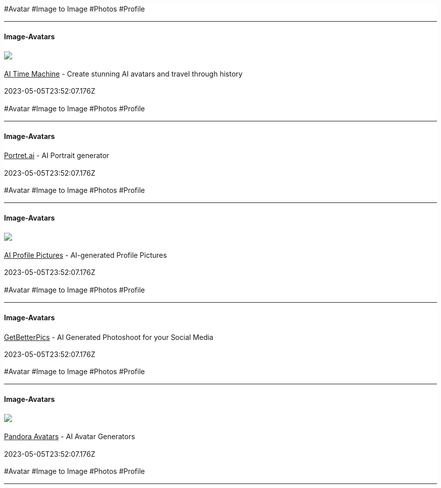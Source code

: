 #Avatar #Image to Image #Photos #Profile

---

#### Image-Avatars

![](http://emalmi.kapsi.fi/deepbeat/img/deepbeat_logo_aki.png)

[AI Time Machine](https://deepbeat.org) - Create stunning AI avatars and travel through history

2023-05-05T23:52:07.176Z

#Avatar #Image to Image #Photos #Profile

---

#### Image-Avatars

[Portret.ai](https://ferret.ai) - AI Portrait generator

2023-05-05T23:52:07.176Z

#Avatar #Image to Image #Photos #Profile

---

#### Image-Avatars

![](https://forthewall.art/facebook.png)

[AI Profile Pictures](https://forthewall.art) - AI-generated Profile Pictures

2023-05-05T23:52:07.176Z

#Avatar #Image to Image #Photos #Profile

---

#### Image-Avatars

[GetBetterPics](https://getsidekick.ai) - AI Generated Photoshoot for your Social Media

2023-05-05T23:52:07.176Z

#Avatar #Image to Image #Photos #Profile

---

#### Image-Avatars

![](https://imagineme-ai.b-cdn.net/wp-content/uploads/2023/01/ImagineMe-Logo-Black-with-White-text-orange-dot.png)

[Pandora Avatars](https://imagineme.app) - AI Avatar Generators

2023-05-05T23:52:07.176Z

#Avatar #Image to Image #Photos #Profile

---
